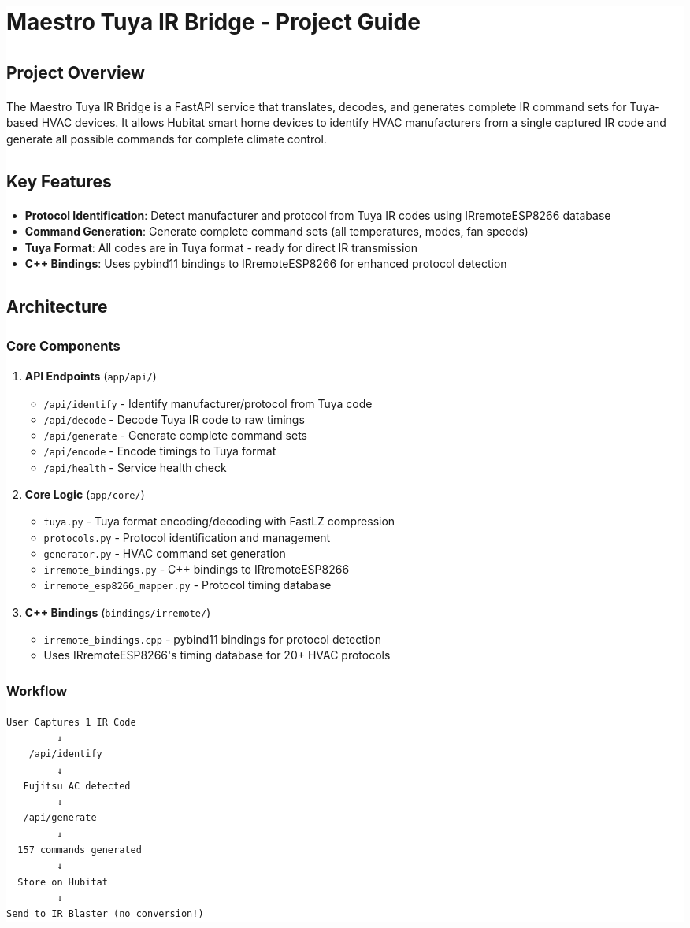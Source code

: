 # Maestro Tuya IR Bridge - Project Guide

## Project Overview

The Maestro Tuya IR Bridge is a FastAPI service that translates, decodes, and generates complete IR command sets for Tuya-based HVAC devices. It allows Hubitat smart home devices to identify HVAC manufacturers from a single captured IR code and generate all possible commands for complete climate control.

## Key Features

- **Protocol Identification**: Detect manufacturer and protocol from Tuya IR codes using IRremoteESP8266 database
- **Command Generation**: Generate complete command sets (all temperatures, modes, fan speeds)
- **Tuya Format**: All codes are in Tuya format - ready for direct IR transmission
- **C++ Bindings**: Uses pybind11 bindings to IRremoteESP8266 for enhanced protocol detection

## Architecture

### Core Components

1. **API Endpoints** (`app/api/`)
   - `/api/identify` - Identify manufacturer/protocol from Tuya code
   - `/api/decode` - Decode Tuya IR code to raw timings
   - `/api/generate` - Generate complete command sets
   - `/api/encode` - Encode timings to Tuya format
   - `/api/health` - Service health check

2. **Core Logic** (`app/core/`)
   - `tuya.py` - Tuya format encoding/decoding with FastLZ compression
   - `protocols.py` - Protocol identification and management
   - `generator.py` - HVAC command set generation
   - `irremote_bindings.py` - C++ bindings to IRremoteESP8266
   - `irremote_esp8266_mapper.py` - Protocol timing database

3. **C++ Bindings** (`bindings/irremote/`)
   - `irremote_bindings.cpp` - pybind11 bindings for protocol detection
   - Uses IRremoteESP8266's timing database for 20+ HVAC protocols

### Workflow

```
User Captures 1 IR Code
         ↓
    /api/identify
         ↓
   Fujitsu AC detected
         ↓
   /api/generate
         ↓
  157 commands generated
         ↓
  Store on Hubitat
         ↓
Send to IR Blaster (no conversion!)
```
